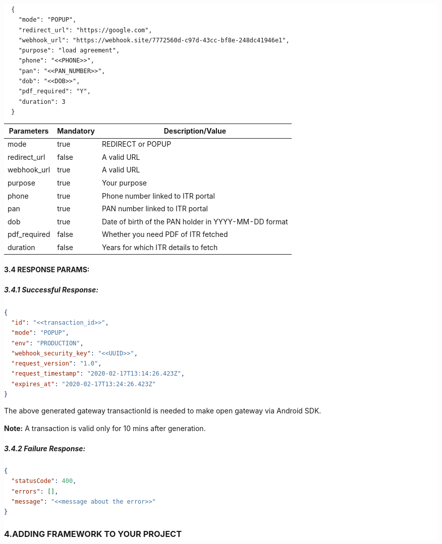       {
        "mode": "POPUP",
        "redirect_url": "https://google.com",
        "webhook_url": "https://webhook.site/7772560d-c97d-43cc-bf8e-248dc41946e1",
        "purpose": "load agreement",
        "phone": "<<PHONE>>",
        "pan": "<<PAN_NUMBER>>",
        "dob": "<<DOB>>",
        "pdf_required": "Y",
        "duration": 3
      }
      
| Parameters   | Mandatory | Description/Value                                    |
| ------------ | --------- | ---------------------------------------------------- |
| mode         | true      | REDIRECT or POPUP                                    |
| redirect_url | false     | A valid URL                                          |
| webhook_url  | true      | A valid URL                                          |
| purpose      | true      | Your purpose                                         |
| phone        | true      | Phone number linked to ITR portal                    |
| pan          | true      | PAN number linked to ITR portal                      |
| dob          | true      | Date of birth of the PAN holder in YYYY-MM-DD format |
| pdf_required | false     | Whether you need PDF of ITR fetched                  |
| duration     | false     | Years for which ITR details to fetch                 |


<a name="itrRespParam"></a>
#### 3.4 RESPONSE PARAMS:
##### 3.4.1 Successful Response:

```json
{
  "id": "<<transaction_id>>",
  "mode": "POPUP",
  "env": "PRODUCTION",
  "webhook_security_key": "<<UUID>>",
  "request_version": "1.0",
  "request_timestamp": "2020-02-17T13:14:26.423Z",
  "expires_at": "2020-02-17T13:24:26.423Z"
}
```

The above generated gateway transactionId is needed to make open gateway via Android SDK.

**Note:** A transaction is valid only for 10 mins after generation.

##### 3.4.2 Failure Response:

```json
{
  "statusCode": 400,
  "errors": [],
  "message": "<<message about the error>>"
}
```
<a name="itrAddSDK"></a>
### 4.ADDING FRAMEWORK TO YOUR PROJECT
